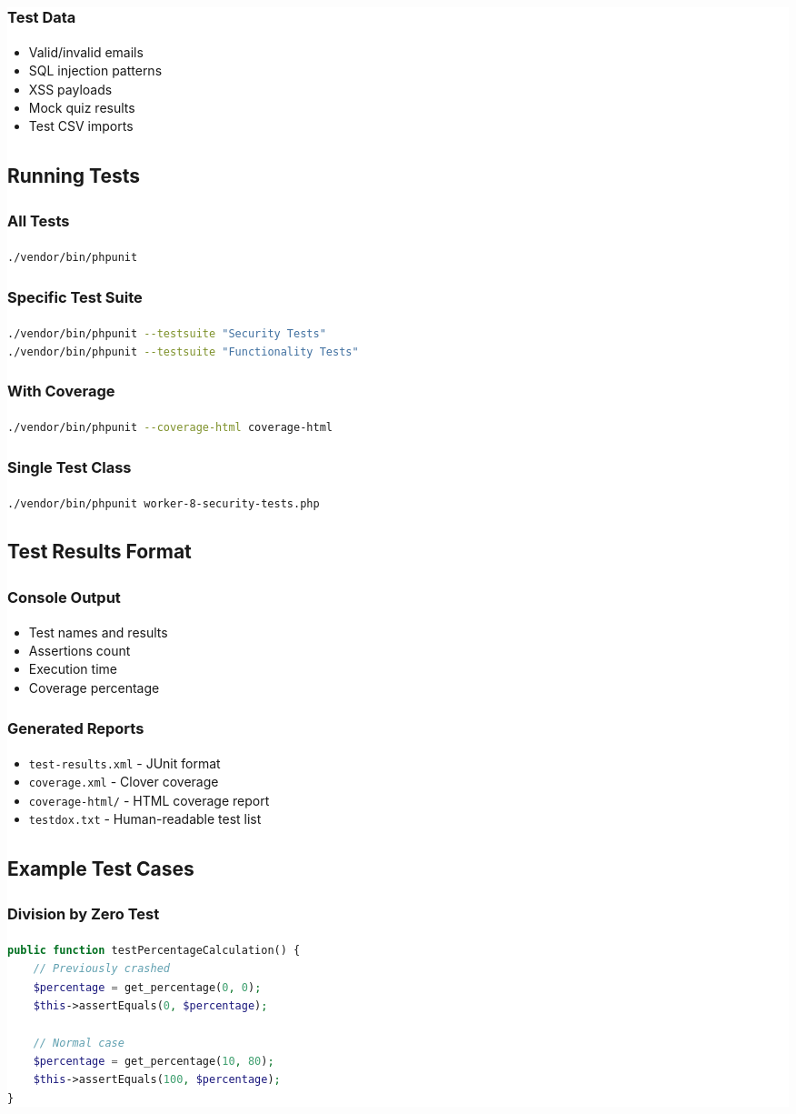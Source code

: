 ### Test Data
- Valid/invalid emails
- SQL injection patterns
- XSS payloads
- Mock quiz results
- Test CSV imports

## Running Tests

### All Tests
```bash
./vendor/bin/phpunit
```

### Specific Test Suite
```bash
./vendor/bin/phpunit --testsuite "Security Tests"
./vendor/bin/phpunit --testsuite "Functionality Tests"
```

### With Coverage
```bash
./vendor/bin/phpunit --coverage-html coverage-html
```

### Single Test Class
```bash
./vendor/bin/phpunit worker-8-security-tests.php
```

## Test Results Format

### Console Output
- Test names and results
- Assertions count
- Execution time
- Coverage percentage

### Generated Reports
- `test-results.xml` - JUnit format
- `coverage.xml` - Clover coverage
- `coverage-html/` - HTML coverage report
- `testdox.txt` - Human-readable test list

## Example Test Cases

### Division by Zero Test
```php
public function testPercentageCalculation() {
    // Previously crashed
    $percentage = get_percentage(0, 0);
    $this->assertEquals(0, $percentage);
    
    // Normal case
    $percentage = get_percentage(10, 80);
    $this->assertEquals(100, $percentage);
}
```

